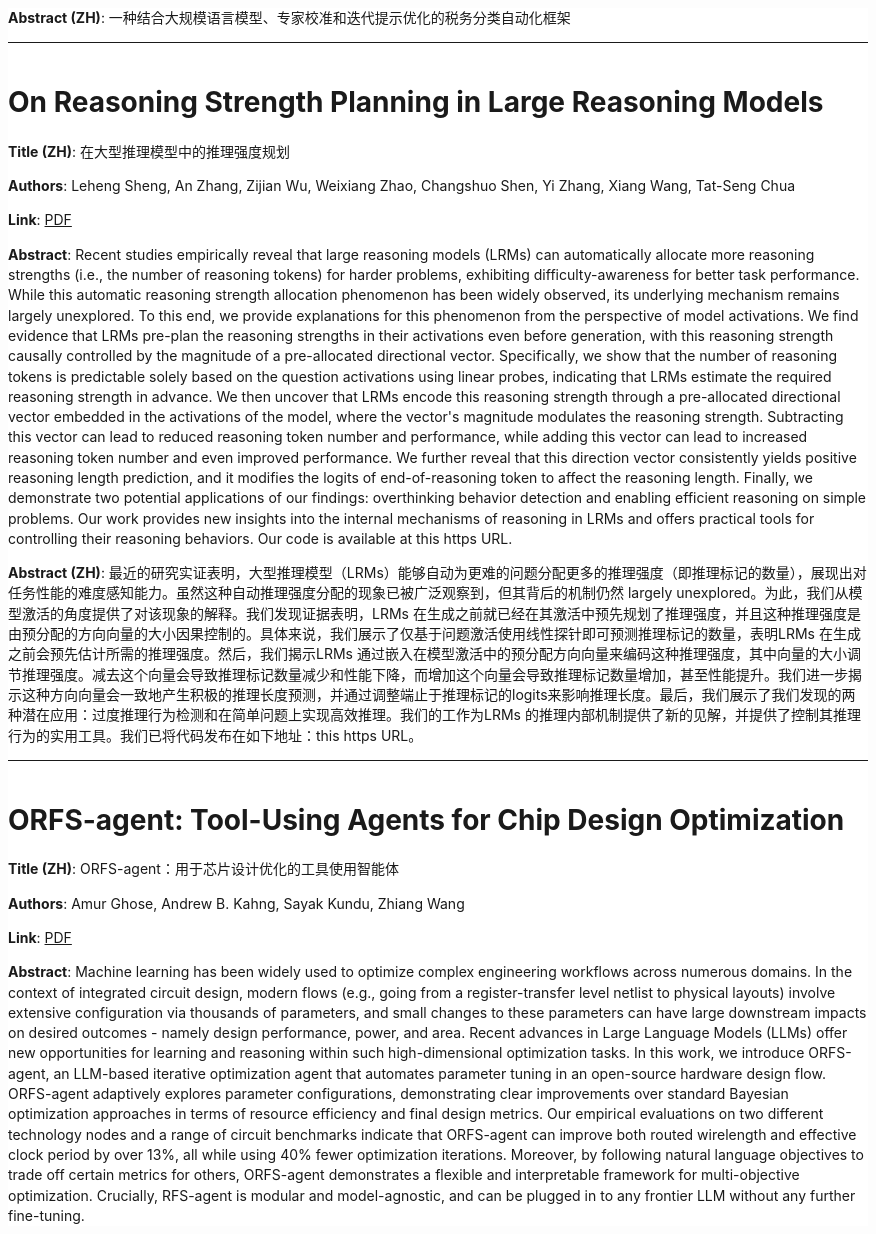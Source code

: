 **Abstract (ZH)**: 一种结合大规模语言模型、专家校准和迭代提示优化的税务分类自动化框架 

---
# On Reasoning Strength Planning in Large Reasoning Models 

**Title (ZH)**: 在大型推理模型中的推理强度规划 

**Authors**: Leheng Sheng, An Zhang, Zijian Wu, Weixiang Zhao, Changshuo Shen, Yi Zhang, Xiang Wang, Tat-Seng Chua  

**Link**: [PDF](https://arxiv.org/pdf/2506.08390)  

**Abstract**: Recent studies empirically reveal that large reasoning models (LRMs) can automatically allocate more reasoning strengths (i.e., the number of reasoning tokens) for harder problems, exhibiting difficulty-awareness for better task performance. While this automatic reasoning strength allocation phenomenon has been widely observed, its underlying mechanism remains largely unexplored. To this end, we provide explanations for this phenomenon from the perspective of model activations. We find evidence that LRMs pre-plan the reasoning strengths in their activations even before generation, with this reasoning strength causally controlled by the magnitude of a pre-allocated directional vector. Specifically, we show that the number of reasoning tokens is predictable solely based on the question activations using linear probes, indicating that LRMs estimate the required reasoning strength in advance. We then uncover that LRMs encode this reasoning strength through a pre-allocated directional vector embedded in the activations of the model, where the vector's magnitude modulates the reasoning strength. Subtracting this vector can lead to reduced reasoning token number and performance, while adding this vector can lead to increased reasoning token number and even improved performance. We further reveal that this direction vector consistently yields positive reasoning length prediction, and it modifies the logits of end-of-reasoning token </think> to affect the reasoning length. Finally, we demonstrate two potential applications of our findings: overthinking behavior detection and enabling efficient reasoning on simple problems. Our work provides new insights into the internal mechanisms of reasoning in LRMs and offers practical tools for controlling their reasoning behaviors. Our code is available at this https URL. 

**Abstract (ZH)**: 最近的研究实证表明，大型推理模型（LRMs）能够自动为更难的问题分配更多的推理强度（即推理标记的数量），展现出对任务性能的难度感知能力。虽然这种自动推理强度分配的现象已被广泛观察到，但其背后的机制仍然 largely unexplored。为此，我们从模型激活的角度提供了对该现象的解释。我们发现证据表明，LRMs 在生成之前就已经在其激活中预先规划了推理强度，并且这种推理强度是由预分配的方向向量的大小因果控制的。具体来说，我们展示了仅基于问题激活使用线性探针即可预测推理标记的数量，表明LRMs 在生成之前会预先估计所需的推理强度。然后，我们揭示LRMs 通过嵌入在模型激活中的预分配方向向量来编码这种推理强度，其中向量的大小调节推理强度。减去这个向量会导致推理标记数量减少和性能下降，而增加这个向量会导致推理标记数量增加，甚至性能提升。我们进一步揭示这种方向向量会一致地产生积极的推理长度预测，并通过调整端止于推理标记</think>的logits来影响推理长度。最后，我们展示了我们发现的两种潜在应用：过度推理行为检测和在简单问题上实现高效推理。我们的工作为LRMs 的推理内部机制提供了新的见解，并提供了控制其推理行为的实用工具。我们已将代码发布在如下地址：this https URL。 

---
# ORFS-agent: Tool-Using Agents for Chip Design Optimization 

**Title (ZH)**: ORFS-agent：用于芯片设计优化的工具使用智能体 

**Authors**: Amur Ghose, Andrew B. Kahng, Sayak Kundu, Zhiang Wang  

**Link**: [PDF](https://arxiv.org/pdf/2506.08332)  

**Abstract**: Machine learning has been widely used to optimize complex engineering workflows across numerous domains. In the context of integrated circuit design, modern flows (e.g., going from a register-transfer level netlist to physical layouts) involve extensive configuration via thousands of parameters, and small changes to these parameters can have large downstream impacts on desired outcomes - namely design performance, power, and area. Recent advances in Large Language Models (LLMs) offer new opportunities for learning and reasoning within such high-dimensional optimization tasks. In this work, we introduce ORFS-agent, an LLM-based iterative optimization agent that automates parameter tuning in an open-source hardware design flow. ORFS-agent adaptively explores parameter configurations, demonstrating clear improvements over standard Bayesian optimization approaches in terms of resource efficiency and final design metrics. Our empirical evaluations on two different technology nodes and a range of circuit benchmarks indicate that ORFS-agent can improve both routed wirelength and effective clock period by over 13%, all while using 40% fewer optimization iterations. Moreover, by following natural language objectives to trade off certain metrics for others, ORFS-agent demonstrates a flexible and interpretable framework for multi-objective optimization. Crucially, RFS-agent is modular and model-agnostic, and can be plugged in to any frontier LLM without any further fine-tuning. 